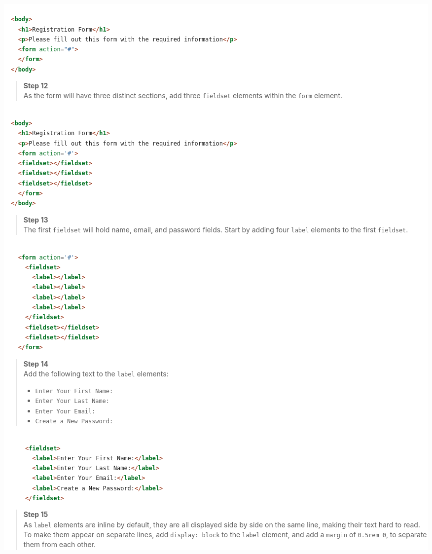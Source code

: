 ```html

  <body>
    <h1>Registration Form</h1>
    <p>Please fill out this form with the required information</p>
    <form action="#">
    </form>
  </body>
```
> **Step 12** <br>
As the form will have three distinct sections, add three `fieldset` elements within the `form` element.

```html

  <body>
    <h1>Registration Form</h1>
    <p>Please fill out this form with the required information</p>
    <form action='#'>
    <fieldset></fieldset>
    <fieldset></fieldset>
    <fieldset></fieldset>
    </form>
  </body>
```
> **Step 13** <br>
The first `fieldset` will hold name, email, and password fields. Start by adding four `label` elements to the first `fieldset`.

```html

    <form action='#'>
      <fieldset>
        <label></label>
        <label></label>
        <label></label>
        <label></label>
      </fieldset>
      <fieldset></fieldset>
      <fieldset></fieldset>
    </form>
```
> **Step 14** <br>
Add the following text to the `label` elements:
> <br>
> - `Enter Your First Name:`
> - `Enter Your Last Name:`
> - `Enter Your Email:`
> - `Create a New Password:`

```html

      <fieldset>
        <label>Enter Your First Name:</label>
        <label>Enter Your Last Name:</label>
        <label>Enter Your Email:</label>
        <label>Create a New Password:</label>
      </fieldset>
```
> **Step 15** <br>
As `label` elements are inline by default, they are all displayed side by side on the same line, making their text hard to read. To make them appear on separate lines, add `display: block` to the `label` element, and add a `margin` of `0.5rem 0`, to separate them from each other.
